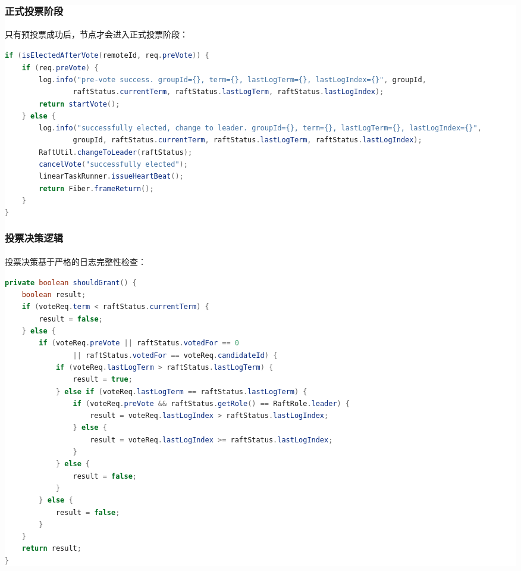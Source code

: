 ### 正式投票阶段

只有预投票成功后，节点才会进入正式投票阶段：

```java
if (isElectedAfterVote(remoteId, req.preVote)) {
    if (req.preVote) {
        log.info("pre-vote success. groupId={}, term={}, lastLogTerm={}, lastLogIndex={}", groupId,
                raftStatus.currentTerm, raftStatus.lastLogTerm, raftStatus.lastLogIndex);
        return startVote();
    } else {
        log.info("successfully elected, change to leader. groupId={}, term={}, lastLogTerm={}, lastLogIndex={}",
                groupId, raftStatus.currentTerm, raftStatus.lastLogTerm, raftStatus.lastLogIndex);
        RaftUtil.changeToLeader(raftStatus);
        cancelVote("successfully elected");
        linearTaskRunner.issueHeartBeat();
        return Fiber.frameReturn();
    }
}
```

### 投票决策逻辑

投票决策基于严格的日志完整性检查：

```java
private boolean shouldGrant() {
    boolean result;
    if (voteReq.term < raftStatus.currentTerm) {
        result = false;
    } else {
        if (voteReq.preVote || raftStatus.votedFor == 0
                || raftStatus.votedFor == voteReq.candidateId) {
            if (voteReq.lastLogTerm > raftStatus.lastLogTerm) {
                result = true;
            } else if (voteReq.lastLogTerm == raftStatus.lastLogTerm) {
                if (voteReq.preVote && raftStatus.getRole() == RaftRole.leader) {
                    result = voteReq.lastLogIndex > raftStatus.lastLogIndex;
                } else {
                    result = voteReq.lastLogIndex >= raftStatus.lastLogIndex;
                }
            } else {
                result = false;
            }
        } else {
            result = false;
        }
    }
    return result;
}
```
